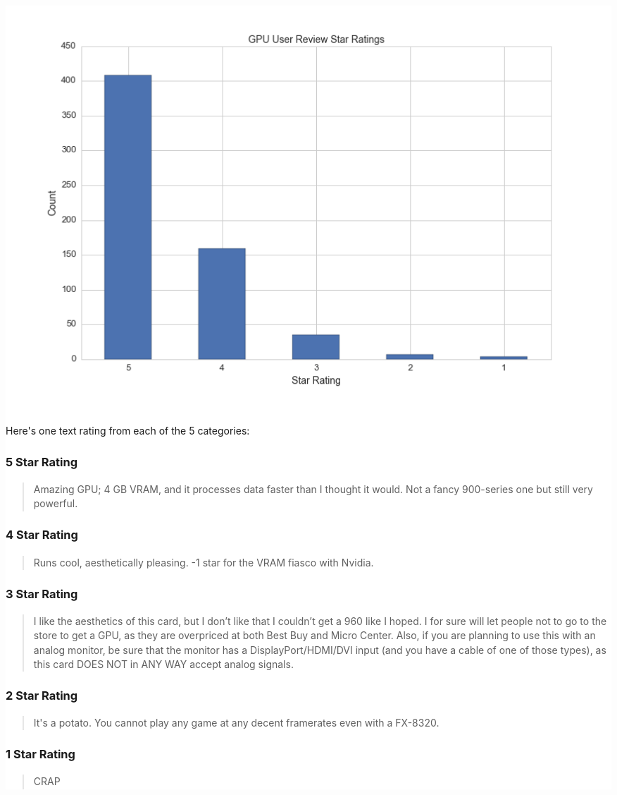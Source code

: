![png](/img/gpu/star_ratings.png)

Here's one text rating from each of the 5 categories:

### 5 Star Rating
> Amazing GPU; 4 GB VRAM, and it processes data faster than I thought it would. Not a fancy 900-series one but still very powerful.

### 4 Star Rating
> Runs cool, aesthetically pleasing. -1 star for the VRAM fiasco with Nvidia.

### 3 Star Rating
> I like the aesthetics of this card, but I don’t like that I couldn’t get a 960 like I hoped. I for sure will let people not to go to the store to get a GPU, as they are overpriced at both Best Buy and Micro Center. Also, if you are planning to use this with an analog monitor, be sure that the monitor has a DisplayPort/HDMI/DVI input (and you have a cable of one of those types), as this card DOES NOT in ANY WAY accept analog signals.

### 2 Star Rating
> It's a potato. You cannot play any game at any decent framerates even with a FX-8320.

### 1 Star Rating
> CRAP
